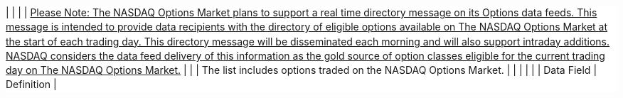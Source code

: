 |                                                                                                                                                                                                                                                                                                                                                                                                                                                                                                                                                                                                                        |                                                                                                                                                                                                                                                                                                                                                                                                                                                                                    |
| [Please Note: The NASDAQ Options Market plans to support a real time directory message on its Options data feeds. This message is intended to provide data recipients with the directory of eligible options available on The NASDAQ Options Market at the start of each trading day. This directory message will be disseminated each morning and will also support intraday additions. NASDAQ considers the data feed delivery of this information as the gold source of option classes eligible for the current trading day on The NASDAQ Options Market.](http://www.nasdaqtrader.com/Trader.aspx?id=OptionsFeeds) |                                                                                                                                                                                                                                                                                                                                                                                                                                                                                    |
| The list includes options traded on the NASDAQ Options Market.                                                                                                                                                                                                                                                                                                                                                                                                                                                                                                                                                         |                                                                                                                                                                                                                                                                                                                                                                                                                                                                                    |
|                                                                                                                                                                                                                                                                                                                                                                                                                                                                                                                                                                                                                        |                                                                                                                                                                                                                                                                                                                                                                                                                                                                                    |
| Data Field                                                                                                                                                                                                                                                                                                                                                                                                                                                                                                                                                                                                             | Definition                                                                                                                                                                                                                                                                                                                                                                                                                                                                         |